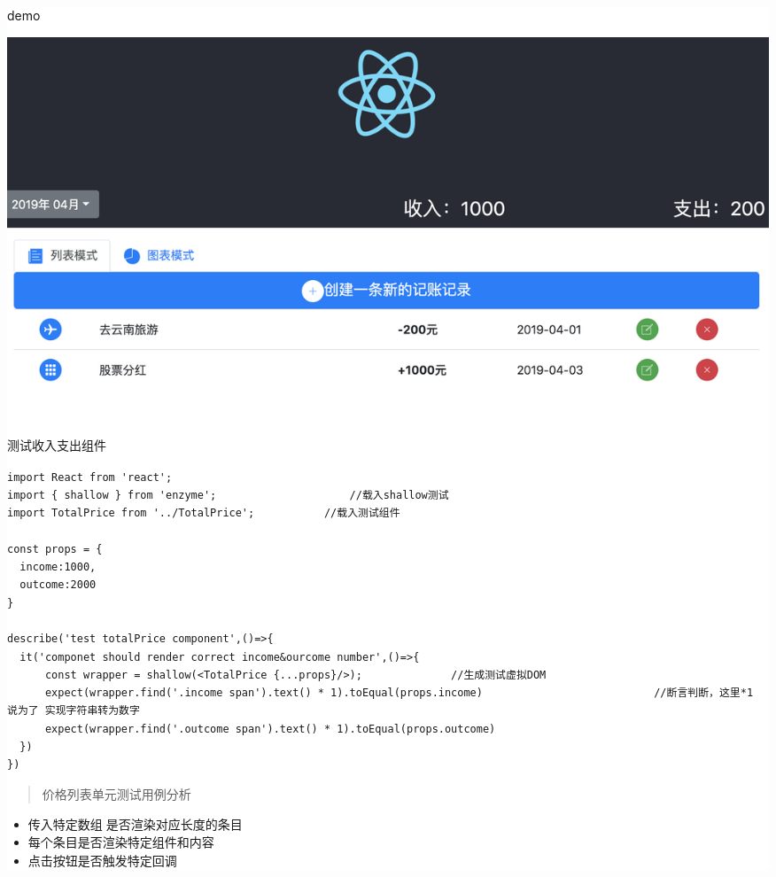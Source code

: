   demo


  ![](assets/markdown-img-paste-20190413162423187.png)

  测试收入支出组件

  ```
  import React from 'react';
  import { shallow } from 'enzyme';						//载入shallow测试
  import TotalPrice from '../TotalPrice';			//载入测试组件

  const props = {
  	income:1000,
  	outcome:2000
  }

  describe('test totalPrice component',()=>{
  	it('componet should render correct income&ourcome number',()=>{
  		const wrapper = shallow(<TotalPrice {...props}/>);				//生成测试虚拟DOM
  		expect(wrapper.find('.income span').text() * 1).toEqual(props.income)							//断言判断，这里*1 说为了 实现字符串转为数字
  		expect(wrapper.find('.outcome span').text() * 1).toEqual(props.outcome)
  	})
  })
  ```

  >价格列表单元测试用例分析
  * 传入特定数组 是否渲染对应长度的条目
  * 每个条目是否渲染特定组件和内容
  * 点击按钮是否触发特定回调
